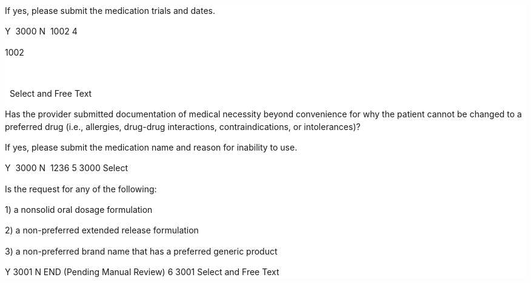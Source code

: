 <p>If yes, please submit the medication trials and dates.</p></td>
<td>Y </td>
<td>3000</td>
</tr>
<tr class="even">
<td></td>
<td></td>
<td></td>
<td></td>
<td></td>
<td>N </td>
<td>1002</td>
</tr>
<tr class="odd">
<td>4</td>
<td><p>1002</p>
<p> </p></td>
<td> </td>
<td>Select and Free Text</td>
<td><p>Has the provider submitted documentation of medical necessity beyond convenience for why the patient cannot be changed to a preferred drug (i.e., allergies, drug-drug interactions, contraindications, or intolerances)?</p>
<p>If yes, please submit the medication name and reason for inability to use.</p></td>
<td>Y </td>
<td>3000</td>
</tr>
<tr class="even">
<td></td>
<td></td>
<td></td>
<td></td>
<td></td>
<td>N </td>
<td>1236</td>
</tr>
<tr class="odd">
<td>5</td>
<td>3000</td>
<td></td>
<td>Select</td>
<td><p>Is the request for any of the following:</p>
<p>1) a nonsolid oral dosage formulation</p>
<p>2) a non-preferred extended release formulation</p>
<p>3) a non-preferred brand name that has a preferred generic product</p></td>
<td>Y</td>
<td>3001</td>
</tr>
<tr class="even">
<td></td>
<td></td>
<td></td>
<td></td>
<td></td>
<td>N</td>
<td>END (Pending Manual Review)</td>
</tr>
<tr class="odd">
<td>6</td>
<td>3001</td>
<td></td>
<td>Select and Free Text</td>